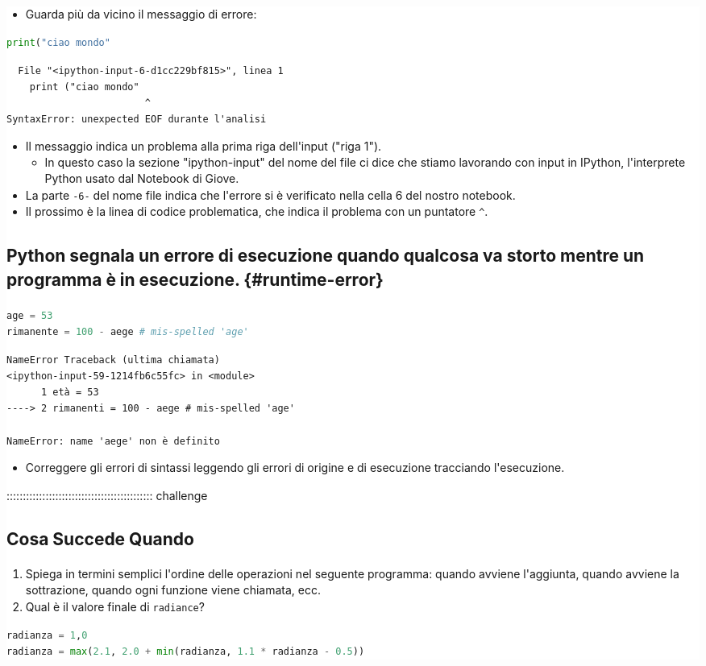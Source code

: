 - Guarda più da vicino il messaggio di errore:

```python
print("ciao mondo"
```

```error
  File "<ipython-input-6-d1cc229bf815>", linea 1
    print ("ciao mondo"
                        ^
SyntaxError: unexpected EOF durante l'analisi
```

- Il messaggio indica un problema alla prima riga dell'input ("riga 1").
  - In questo caso la sezione "ipython-input" del nome del file ci dice che
    stiamo lavorando con input in IPython,
    l'interprete Python usato dal Notebook di Giove.
- La parte `-6-` del nome file indica che
  l'errore si è verificato nella cella 6 del nostro notebook.
- Il prossimo è la linea di codice problematica,
  che indica il problema con un puntatore `^`.

## Python segnala un errore di esecuzione quando qualcosa va storto mentre un programma è in esecuzione. {#runtime-error}

```python
age = 53
rimanente = 100 - aege # mis-spelled 'age'
```

```error
NameError Traceback (ultima chiamata)
<ipython-input-59-1214fb6c55fc> in <module>
      1 età = 53
----> 2 rimanenti = 100 - aege # mis-spelled 'age'

NameError: name 'aege' non è definito
```

- Correggere gli errori di sintassi leggendo gli errori di origine e di esecuzione tracciando l'esecuzione.

::::::::::::::::::::::::::::::::::::::::::::: challenge

## Cosa Succede Quando

1. Spiega in termini semplici l'ordine delle operazioni nel seguente programma:
   quando avviene l'aggiunta, quando avviene la sottrazione,
   quando ogni funzione viene chiamata, ecc.
2. Qual è il valore finale di `radiance`?

```python
radianza = 1,0
radianza = max(2.1, 2.0 + min(radianza, 1.1 * radianza - 0.5))
```
